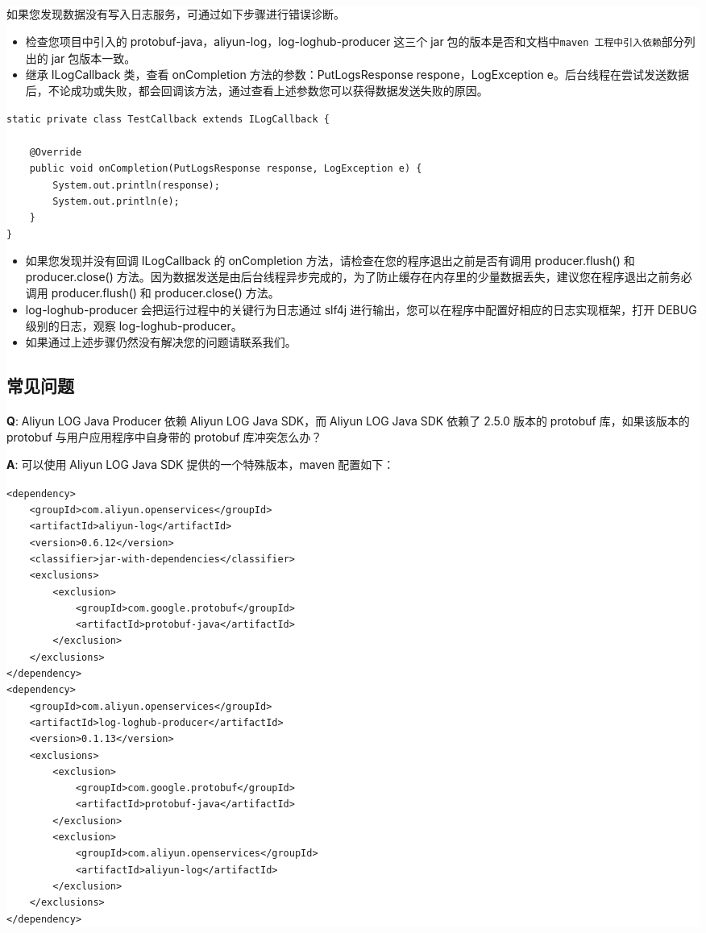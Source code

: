 如果您发现数据没有写入日志服务，可通过如下步骤进行错误诊断。
* 检查您项目中引入的 protobuf-java，aliyun-log，log-loghub-producer 这三个 jar 包的版本是否和文档中`maven 工程中引入依赖`部分列出的 jar 包版本一致。
* 继承 ILogCallback 类，查看 onCompletion 方法的参数：PutLogsResponse respone，LogException e。后台线程在尝试发送数据后，不论成功或失败，都会回调该方法，通过查看上述参数您可以获得数据发送失败的原因。
```
static private class TestCallback extends ILogCallback {

    @Override
    public void onCompletion(PutLogsResponse response, LogException e) {
        System.out.println(response);
        System.out.println(e);
    }
}
```
* 如果您发现并没有回调 ILogCallback 的 onCompletion 方法，请检查在您的程序退出之前是否有调用 producer.flush() 和 producer.close() 方法。因为数据发送是由后台线程异步完成的，为了防止缓存在内存里的少量数据丢失，建议您在程序退出之前务必调用 producer.flush() 和 producer.close() 方法。
* log-loghub-producer 会把运行过程中的关键行为日志通过 slf4j 进行输出，您可以在程序中配置好相应的日志实现框架，打开 DEBUG 级别的日志，观察 log-loghub-producer。
* 如果通过上述步骤仍然没有解决您的问题请联系我们。

## 常见问题

**Q**: Aliyun LOG Java Producer 依赖 Aliyun LOG Java SDK，而 Aliyun LOG Java SDK 依赖了 2.5.0 版本的 protobuf 库，如果该版本的 protobuf 与用户应用程序中自身带的 protobuf 库冲突怎么办？

**A**: 可以使用 Aliyun LOG Java SDK 提供的一个特殊版本，maven 配置如下：

```
<dependency>
    <groupId>com.aliyun.openservices</groupId>
    <artifactId>aliyun-log</artifactId>
    <version>0.6.12</version>
    <classifier>jar-with-dependencies</classifier>
    <exclusions>
        <exclusion>
            <groupId>com.google.protobuf</groupId>
            <artifactId>protobuf-java</artifactId>
        </exclusion>
    </exclusions>
</dependency>
<dependency>
    <groupId>com.aliyun.openservices</groupId>
    <artifactId>log-loghub-producer</artifactId>
    <version>0.1.13</version>
    <exclusions>
        <exclusion>
            <groupId>com.google.protobuf</groupId>
            <artifactId>protobuf-java</artifactId>
        </exclusion>
        <exclusion>
            <groupId>com.aliyun.openservices</groupId>
            <artifactId>aliyun-log</artifactId>
        </exclusion>
    </exclusions>
</dependency>
```
